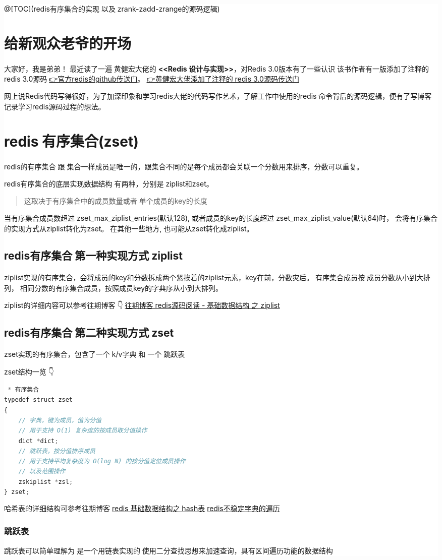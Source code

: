 
@[TOC](redis有序集合的实现 以及 zrank-zadd-zrange的源码逻辑)
# 给新观众老爷的开场
大家好，我是弟弟！
最近读了一遍 黄健宏大佬的 **<<Redis 设计与实现>>**，对Redis 3.0版本有了一些认识
该书作者有一版添加了注释的 redis 3.0源码
[👉官方redis的github传送门](https://github.com/antirez/redis)。
[👉黄健宏大佬添加了注释的 redis 3.0源码传送门](https://github.com/huangz1990/redis-3.0-annotated.git)


网上说Redis代码写得很好，为了加深印象和学习redis大佬的代码写作艺术，了解工作中使用的redis 命令背后的源码逻辑，便有了写博客记录学习redis源码过程的想法。


# redis 有序集合(zset)
redis的有序集合 跟 集合一样成员是唯一的，跟集合不同的是每个成员都会关联一个分数用来排序，分数可以重复。

redis有序集合的底层实现数据结构 有两种，分别是  ziplist和zset。
> 这取决于有序集合中的成员数量或者 单个成员的key的长度

当有序集合成员数超过 zset_max_ziplist_entries(默认128),
 或者成员的key的长度超过 zset_max_ziplist_value(默认64)时，
 会将有序集合的实现方式从ziplist转化为zset。
 在其他一些地方, 也可能从zset转化成ziplist。

## redis有序集合 第一种实现方式 ziplist
ziplist实现的有序集合，会将成员的key和分数拆成两个紧挨着的ziplist元素，key在前，分数灾后。
有序集合成员按 成员分数从小到大排列，
相同分数的有序集合成员，按照成员key的字典序从小到大排列。

ziplist的详细内容可以参考往期博客 👇
[往期博客 redis源码阅读 - 基础数据结构 之 ziplist](https://blog.csdn.net/a158372582/article/details/106107759)

## redis有序集合 第二种实现方式 zset
zset实现的有序集合，包含了一个 k/v字典 和 一个 跳跃表

zset结构一览 👇
```javascript
 * 有序集合
typedef struct zset
{
    // 字典，键为成员，值为分值
    // 用于支持 O(1) 复杂度的按成员取分值操作
    dict *dict;
    // 跳跃表，按分值排序成员
    // 用于支持平均复杂度为 O(log N) 的按分值定位成员操作
    // 以及范围操作
    zskiplist *zsl;
} zset;
```
哈希表的详细结构可参考往期博客
[redis 基础数据结构之 hash表](https://blog.csdn.net/a158372582/article/details/106234075)
[redis不稳定字典的遍历](https://blog.csdn.net/a158372582/article/details/106304649)
### 跳跃表
跳跃表可以简单理解为 是一个用链表实现的 
使用二分查找思想来加速查询，具有区间遍历功能的数据结构
